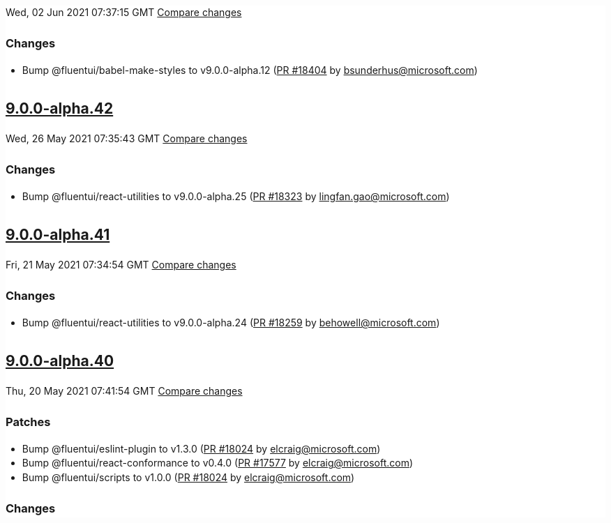 Wed, 02 Jun 2021 07:37:15 GMT 
[Compare changes](https://github.com/microsoft/fluentui/compare/@fluentui/react-badge_v9.0.0-alpha.42..@fluentui/react-badge_v9.0.0-alpha.43)

### Changes

- Bump @fluentui/babel-make-styles to v9.0.0-alpha.12 ([PR #18404](https://github.com/microsoft/fluentui/pull/18404) by bsunderhus@microsoft.com)

## [9.0.0-alpha.42](https://github.com/microsoft/fluentui/tree/@fluentui/react-badge_v9.0.0-alpha.42)

Wed, 26 May 2021 07:35:43 GMT 
[Compare changes](https://github.com/microsoft/fluentui/compare/@fluentui/react-badge_v9.0.0-alpha.41..@fluentui/react-badge_v9.0.0-alpha.42)

### Changes

- Bump @fluentui/react-utilities to v9.0.0-alpha.25 ([PR #18323](https://github.com/microsoft/fluentui/pull/18323) by lingfan.gao@microsoft.com)

## [9.0.0-alpha.41](https://github.com/microsoft/fluentui/tree/@fluentui/react-badge_v9.0.0-alpha.41)

Fri, 21 May 2021 07:34:54 GMT 
[Compare changes](https://github.com/microsoft/fluentui/compare/@fluentui/react-badge_v9.0.0-alpha.40..@fluentui/react-badge_v9.0.0-alpha.41)

### Changes

- Bump @fluentui/react-utilities to v9.0.0-alpha.24 ([PR #18259](https://github.com/microsoft/fluentui/pull/18259) by behowell@microsoft.com)

## [9.0.0-alpha.40](https://github.com/microsoft/fluentui/tree/@fluentui/react-badge_v9.0.0-alpha.40)

Thu, 20 May 2021 07:41:54 GMT 
[Compare changes](https://github.com/microsoft/fluentui/compare/@fluentui/react-badge_v9.0.0-alpha.39..@fluentui/react-badge_v9.0.0-alpha.40)

### Patches

- Bump @fluentui/eslint-plugin to v1.3.0 ([PR #18024](https://github.com/microsoft/fluentui/pull/18024) by elcraig@microsoft.com)
- Bump @fluentui/react-conformance to v0.4.0 ([PR #17577](https://github.com/microsoft/fluentui/pull/17577) by elcraig@microsoft.com)
- Bump @fluentui/scripts to v1.0.0 ([PR #18024](https://github.com/microsoft/fluentui/pull/18024) by elcraig@microsoft.com)

### Changes
